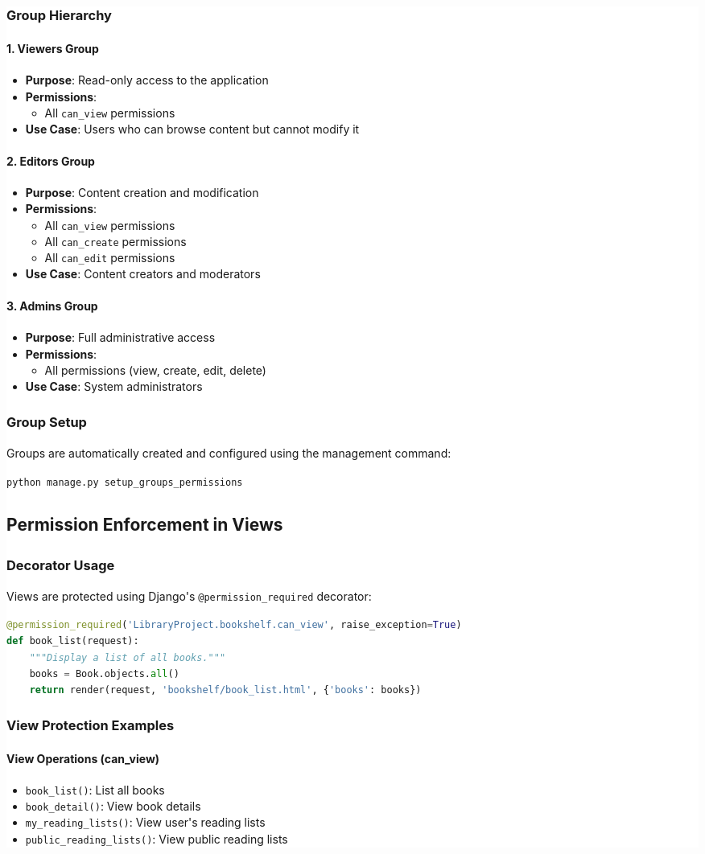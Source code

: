 ### Group Hierarchy

#### 1. Viewers Group
- **Purpose**: Read-only access to the application
- **Permissions**: 
  - All `can_view` permissions
- **Use Case**: Users who can browse content but cannot modify it

#### 2. Editors Group
- **Purpose**: Content creation and modification
- **Permissions**:
  - All `can_view` permissions
  - All `can_create` permissions
  - All `can_edit` permissions
- **Use Case**: Content creators and moderators

#### 3. Admins Group
- **Purpose**: Full administrative access
- **Permissions**:
  - All permissions (view, create, edit, delete)
- **Use Case**: System administrators

### Group Setup

Groups are automatically created and configured using the management command:

```bash
python manage.py setup_groups_permissions
```

## Permission Enforcement in Views

### Decorator Usage

Views are protected using Django's `@permission_required` decorator:

```python
@permission_required('LibraryProject.bookshelf.can_view', raise_exception=True)
def book_list(request):
    """Display a list of all books."""
    books = Book.objects.all()
    return render(request, 'bookshelf/book_list.html', {'books': books})
```

### View Protection Examples

#### View Operations (can_view)
- `book_list()`: List all books
- `book_detail()`: View book details
- `my_reading_lists()`: View user's reading lists
- `public_reading_lists()`: View public reading lists
